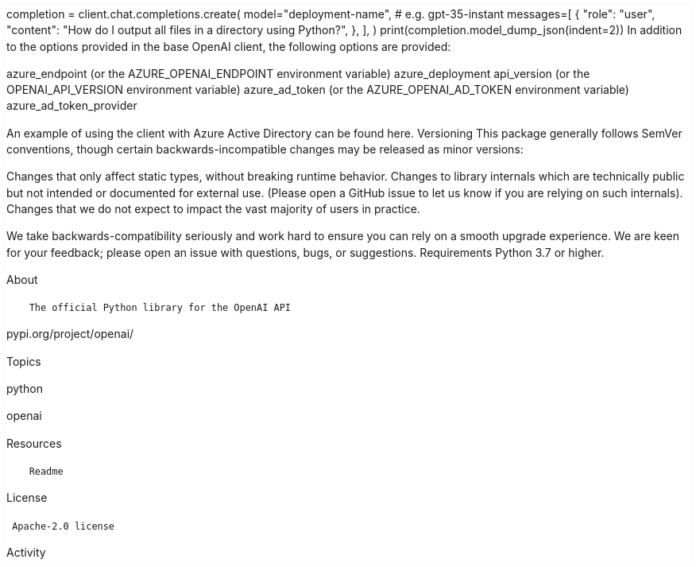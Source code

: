 completion = client.chat.completions.create(
    model="deployment-name",  # e.g. gpt-35-instant
    messages=[
        {
            "role": "user",
            "content": "How do I output all files in a directory using Python?",
        },
    ],
)
print(completion.model_dump_json(indent=2))
In addition to the options provided in the base OpenAI client, the following options are provided:

azure_endpoint (or the AZURE_OPENAI_ENDPOINT environment variable)
azure_deployment
api_version (or the OPENAI_API_VERSION environment variable)
azure_ad_token (or the AZURE_OPENAI_AD_TOKEN environment variable)
azure_ad_token_provider

An example of using the client with Azure Active Directory can be found here.
Versioning
This package generally follows SemVer conventions, though certain backwards-incompatible changes may be released as minor versions:

Changes that only affect static types, without breaking runtime behavior.
Changes to library internals which are technically public but not intended or documented for external use. (Please open a GitHub issue to let us know if you are relying on such internals).
Changes that we do not expect to impact the vast majority of users in practice.

We take backwards-compatibility seriously and work hard to ensure you can rely on a smooth upgrade experience.
We are keen for your feedback; please open an issue with questions, bugs, or suggestions.
Requirements
Python 3.7 or higher.
   

About

        The official Python library for the OpenAI API
      

pypi.org/project/openai/

Topics

  python

  openai

Resources

        Readme
 
License

     Apache-2.0 license
    

Activity
 
